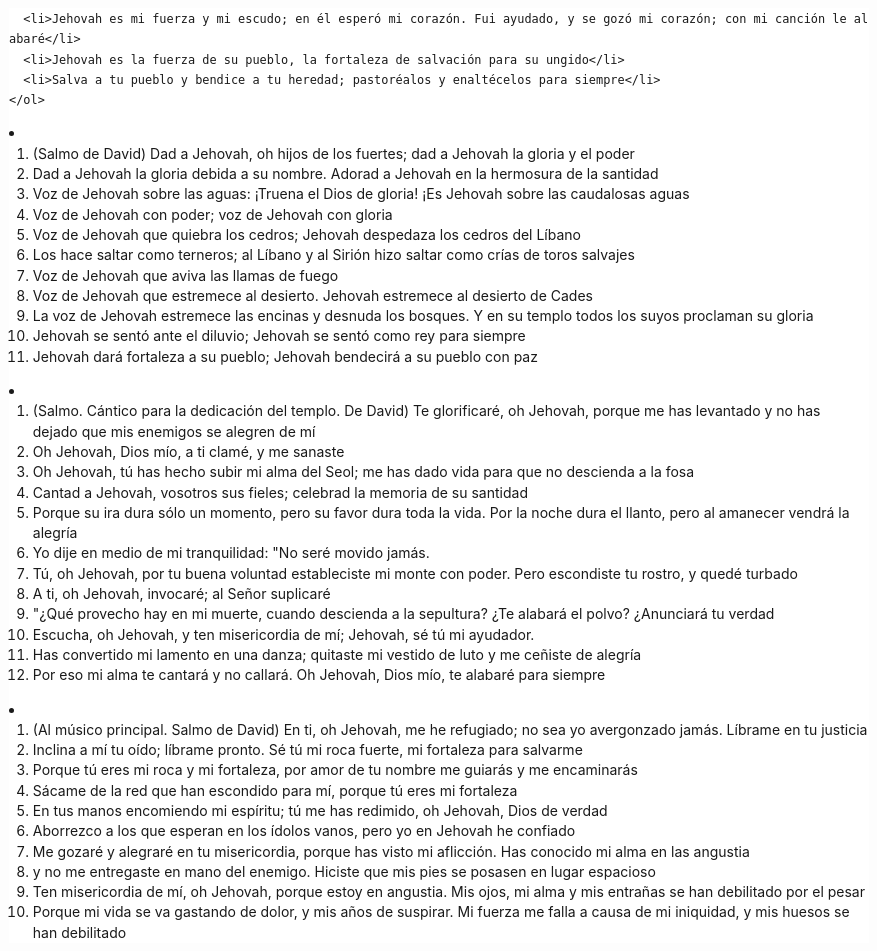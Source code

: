       <li>Jehovah es mi fuerza y mi escudo; en él esperó mi corazón. Fui ayudado, y se gozó mi corazón; con mi canción le alabaré</li>
      <li>Jehovah es la fuerza de su pueblo, la fortaleza de salvación para su ungido</li>
      <li>Salva a tu pueblo y bendice a tu heredad; pastoréalos y enaltécelos para siempre</li>
    </ol>
  </li>
  <li>
    <ol>
      <li>(Salmo de David) Dad a Jehovah, oh hijos de los fuertes; dad a Jehovah la gloria y el poder</li>
      <li>Dad a Jehovah la gloria debida a su nombre. Adorad a Jehovah en la hermosura de la santidad</li>
      <li>Voz de Jehovah sobre las aguas: ¡Truena el Dios de gloria! ¡Es Jehovah sobre las caudalosas aguas</li>
      <li>Voz de Jehovah con poder; voz de Jehovah con gloria</li>
      <li>Voz de Jehovah que quiebra los cedros; Jehovah despedaza los cedros del Líbano</li>
      <li>Los hace saltar como terneros; al Líbano y al Sirión hizo saltar como crías de toros salvajes</li>
      <li>Voz de Jehovah que aviva las llamas de fuego</li>
      <li>Voz de Jehovah que estremece al desierto. Jehovah estremece al desierto de Cades</li>
      <li>La voz de Jehovah estremece las encinas y desnuda los bosques. Y en su templo todos los suyos proclaman su gloria</li>
      <li>Jehovah se sentó ante el diluvio; Jehovah se sentó como rey para siempre</li>
      <li>Jehovah dará fortaleza a su pueblo; Jehovah bendecirá a su pueblo con paz</li>
    </ol>
  </li>
  <li>
    <ol>
      <li>(Salmo. Cántico para la dedicación del templo. De David) Te glorificaré, oh Jehovah, porque me has levantado y no has dejado que mis enemigos se alegren de mí</li>
      <li>Oh Jehovah, Dios mío, a ti clamé, y me sanaste</li>
      <li>Oh Jehovah, tú has hecho subir mi alma del Seol; me has dado vida para que no descienda a la fosa</li>
      <li>Cantad a Jehovah, vosotros sus fieles; celebrad la memoria de su santidad</li>
      <li>Porque su ira dura sólo un momento, pero su favor dura toda la vida. Por la noche dura el llanto, pero al amanecer vendrá la alegría</li>
      <li>Yo dije en medio de mi tranquilidad: "No seré movido jamás.</li>
      <li>Tú, oh Jehovah, por tu buena voluntad estableciste mi monte con poder. Pero escondiste tu rostro, y quedé turbado</li>
      <li>A ti, oh Jehovah, invocaré; al Señor suplicaré</li>
      <li>"¿Qué provecho hay en mi muerte, cuando descienda a la sepultura? ¿Te alabará el polvo? ¿Anunciará tu verdad</li>
      <li>Escucha, oh Jehovah, y ten misericordia de mí; Jehovah, sé tú mi ayudador.</li>
      <li>Has convertido mi lamento en una danza; quitaste mi vestido de luto y me ceñiste de alegría</li>
      <li>Por eso mi alma te cantará y no callará. Oh Jehovah, Dios mío, te alabaré para siempre</li>
    </ol>
  </li>
  <li>
    <ol>
      <li>(Al músico principal. Salmo de David) En ti, oh Jehovah, me he refugiado; no sea yo avergonzado jamás. Líbrame en tu justicia</li>
      <li>Inclina a mí tu oído; líbrame pronto. Sé tú mi roca fuerte, mi fortaleza para salvarme</li>
      <li>Porque tú eres mi roca y mi fortaleza, por amor de tu nombre me guiarás y me encaminarás</li>
      <li>Sácame de la red que han escondido para mí, porque tú eres mi fortaleza</li>
      <li>En tus manos encomiendo mi espíritu; tú me has redimido, oh Jehovah, Dios de verdad</li>
      <li>Aborrezco a los que esperan en los ídolos vanos, pero yo en Jehovah he confiado</li>
      <li>Me gozaré y alegraré en tu misericordia, porque has visto mi aflicción. Has conocido mi alma en las angustia</li>
      <li>y no me entregaste en mano del enemigo. Hiciste que mis pies se posasen en lugar espacioso</li>
      <li>Ten misericordia de mí, oh Jehovah, porque estoy en angustia. Mis ojos, mi alma y mis entrañas se han debilitado por el pesar</li>
      <li>Porque mi vida se va gastando de dolor, y mis años de suspirar. Mi fuerza me falla a causa de mi iniquidad, y mis huesos se han debilitado</li>